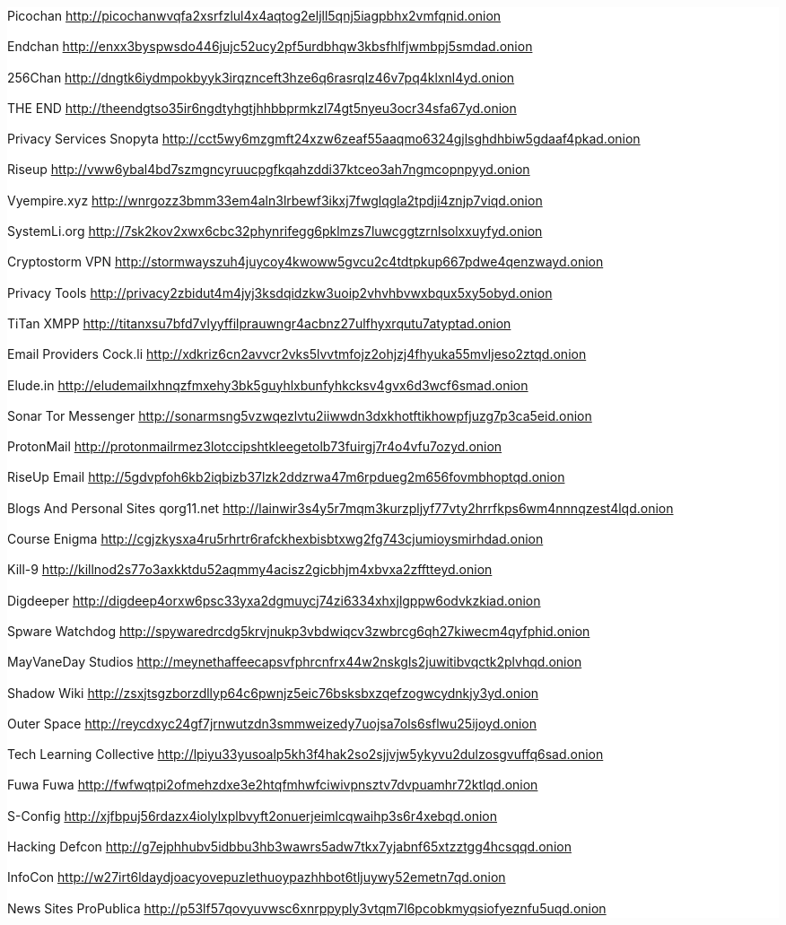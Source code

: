 Picochan  http://picochanwvqfa2xsrfzlul4x4aqtog2eljll5qnj5iagpbhx2vmfqnid.onion

Endchan  http://enxx3byspwsdo446jujc52ucy2pf5urdbhqw3kbsfhlfjwmbpj5smdad.onion

256Chan  http://dngtk6iydmpokbyyk3irqznceft3hze6q6rasrqlz46v7pq4klxnl4yd.onion

THE END  http://theendgtso35ir6ngdtyhgtjhhbbprmkzl74gt5nyeu3ocr34sfa67yd.onion

Privacy Services
Snopyta  http://cct5wy6mzgmft24xzw6zeaf55aaqmo6324gjlsghdhbiw5gdaaf4pkad.onion

Riseup http://vww6ybal4bd7szmgncyruucpgfkqahzddi37ktceo3ah7ngmcopnpyyd.onion

Vyempire.xyz  http://wnrgozz3bmm33em4aln3lrbewf3ikxj7fwglqgla2tpdji4znjp7viqd.onion

SystemLi.org  http://7sk2kov2xwx6cbc32phynrifegg6pklmzs7luwcggtzrnlsolxxuyfyd.onion

Cryptostorm VPN  http://stormwayszuh4juycoy4kwoww5gvcu2c4tdtpkup667pdwe4qenzwayd.onion

Privacy Tools  http://privacy2zbidut4m4jyj3ksdqidzkw3uoip2vhvhbvwxbqux5xy5obyd.onion

TiTan XMPP  http://titanxsu7bfd7vlyyffilprauwngr4acbnz27ulfhyxrqutu7atyptad.onion

Email Providers
Cock.li  http://xdkriz6cn2avvcr2vks5lvvtmfojz2ohjzj4fhyuka55mvljeso2ztqd.onion

Elude.in  http://eludemailxhnqzfmxehy3bk5guyhlxbunfyhkcksv4gvx6d3wcf6smad.onion

Sonar Tor Messenger  http://sonarmsng5vzwqezlvtu2iiwwdn3dxkhotftikhowpfjuzg7p3ca5eid.onion

ProtonMail  http://protonmailrmez3lotccipshtkleegetolb73fuirgj7r4o4vfu7ozyd.onion

RiseUp Email  http://5gdvpfoh6kb2iqbizb37lzk2ddzrwa47m6rpdueg2m656fovmbhoptqd.onion

Blogs And Personal Sites
qorg11.net  http://lainwir3s4y5r7mqm3kurzpljyf77vty2hrrfkps6wm4nnnqzest4lqd.onion

Course Enigma  http://cgjzkysxa4ru5rhrtr6rafckhexbisbtxwg2fg743cjumioysmirhdad.onion

Kill-9  http://killnod2s77o3axkktdu52aqmmy4acisz2gicbhjm4xbvxa2zfftteyd.onion

Digdeeper  http://digdeep4orxw6psc33yxa2dgmuycj74zi6334xhxjlgppw6odvkzkiad.onion

Spware Watchdog  http://spywaredrcdg5krvjnukp3vbdwiqcv3zwbrcg6qh27kiwecm4qyfphid.onion

MayVaneDay Studios  http://meynethaffeecapsvfphrcnfrx44w2nskgls2juwitibvqctk2plvhqd.onion

Shadow Wiki  http://zsxjtsgzborzdllyp64c6pwnjz5eic76bsksbxzqefzogwcydnkjy3yd.onion

Outer Space  http://reycdxyc24gf7jrnwutzdn3smmweizedy7uojsa7ols6sflwu25ijoyd.onion

Tech Learning Collective  http://lpiyu33yusoalp5kh3f4hak2so2sjjvjw5ykyvu2dulzosgvuffq6sad.onion

Fuwa Fuwa  http://fwfwqtpi2ofmehzdxe3e2htqfmhwfciwivpnsztv7dvpuamhr72ktlqd.onion

S-Config  http://xjfbpuj56rdazx4iolylxplbvyft2onuerjeimlcqwaihp3s6r4xebqd.onion

Hacking
Defcon  http://g7ejphhubv5idbbu3hb3wawrs5adw7tkx7yjabnf65xtzztgg4hcsqqd.onion

InfoCon  http://w27irt6ldaydjoacyovepuzlethuoypazhhbot6tljuywy52emetn7qd.onion

News Sites
ProPublica  http://p53lf57qovyuvwsc6xnrppyply3vtqm7l6pcobkmyqsiofyeznfu5uqd.onion
